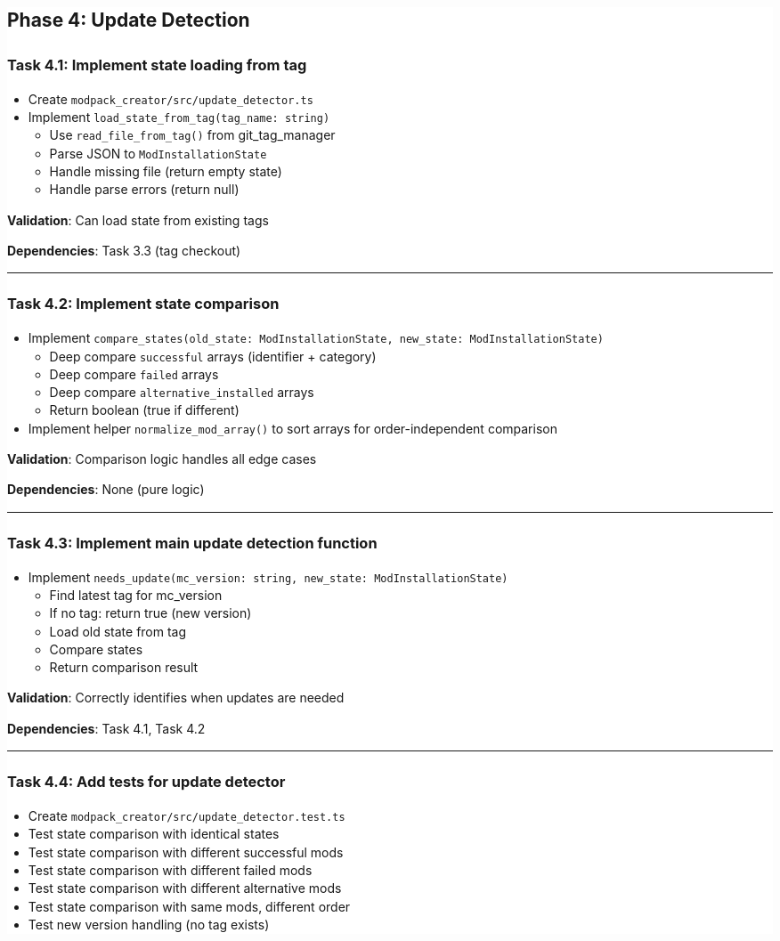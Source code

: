 
## Phase 4: Update Detection

### Task 4.1: Implement state loading from tag
- Create `modpack_creator/src/update_detector.ts`
- Implement `load_state_from_tag(tag_name: string)`
  - Use `read_file_from_tag()` from git_tag_manager
  - Parse JSON to `ModInstallationState`
  - Handle missing file (return empty state)
  - Handle parse errors (return null)

**Validation**: Can load state from existing tags

**Dependencies**: Task 3.3 (tag checkout)

---

### Task 4.2: Implement state comparison
- Implement `compare_states(old_state: ModInstallationState, new_state: ModInstallationState)`
  - Deep compare `successful` arrays (identifier + category)
  - Deep compare `failed` arrays
  - Deep compare `alternative_installed` arrays
  - Return boolean (true if different)
- Implement helper `normalize_mod_array()` to sort arrays for order-independent comparison

**Validation**: Comparison logic handles all edge cases

**Dependencies**: None (pure logic)

---

### Task 4.3: Implement main update detection function
- Implement `needs_update(mc_version: string, new_state: ModInstallationState)`
  - Find latest tag for mc_version
  - If no tag: return true (new version)
  - Load old state from tag
  - Compare states
  - Return comparison result

**Validation**: Correctly identifies when updates are needed

**Dependencies**: Task 4.1, Task 4.2

---

### Task 4.4: Add tests for update detector
- Create `modpack_creator/src/update_detector.test.ts`
- Test state comparison with identical states
- Test state comparison with different successful mods
- Test state comparison with different failed mods
- Test state comparison with different alternative mods
- Test state comparison with same mods, different order
- Test new version handling (no tag exists)
